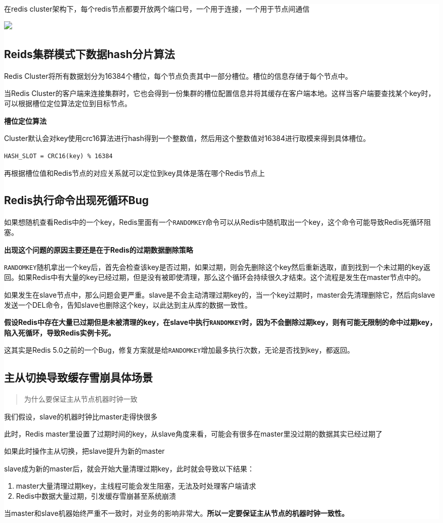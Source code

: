 在redis cluster架构下，每个redis节点都要开放两个端口号，一个用于连接，一个用于节点间通信

![](https://vingkin-1304361015.cos.ap-shanghai.myqcloud.com/interview/%E9%AB%98%E5%8F%AF%E7%94%A8%E9%9B%86%E7%BE%A4%E6%A8%A1%E5%BC%8F.png)

## Reids集群模式下数据hash分片算法

Redis Cluster将所有数据划分为16384个槽位，每个节点负责其中一部分槽位。槽位的信息存储于每个节点中。

当Redis Cluster的客户端来连接集群时，它也会得到一份集群的槽位配置信息并将其缓存在客户端本地。这样当客户端要查找某个key时，可以根据槽位定位算法定位到目标节点。

**槽位定位算法**

Cluster默认会对key使用crc16算法进行hash得到一个整数值，然后用这个整数值对16384进行取模来得到具体槽位。

`HASH_SLOT = CRC16(key) % 16384`

再根据槽位值和Redis节点的对应关系就可以定位到key具体是落在哪个Redis节点上

## Redis执行命令出现死循环Bug

如果想随机查看Redis中的一个key，Redis里面有一个`RANDOMKEY`命令可以从Redis中随机取出一个key，这个命令可能导致Redis死循环阻塞。

**出现这个问题的原因主要还是在于Redis的过期数据删除策略**

`RANDOMKEY`随机拿出一个key后，首先会检查该key是否过期，如果过期，则会先删除这个key然后重新选取，直到找到一个未过期的key返回。如果Redis中有大量的key已经过期，但是没有被即使清理，那么这个循环会持续很久才结束。这个流程是发生在master节点中的。

如果发生在slave节点中，那么问题会更严重。slave是不会主动清理过期key的，当一个key过期时，master会先清理删除它，然后向slave发送一个DEL命令，告知slave也删除这个key，以此达到主从库的数据一致性。

**假设Redis中存在大量已过期但是未被清理的key，在slave中执行`RANDOMKEY`时，因为不会删除过期key，则有可能无限制的命中过期key，陷入死循环，导致Redis实例卡死。**

这其实是Redis 5.0之前的一个Bug，修复方案就是给`RANDOMKEY`增加最多执行次数，无论是否找到key，都返回。

## 主从切换导致缓存雪崩具体场景

> 为什么要保证主从节点机器时钟一致

我们假设，slave的机器时钟比master走得快很多

此时，Redis master里设置了过期时间的key，从slave角度来看，可能会有很多在master里没过期的数据其实已经过期了

如果此时操作主从切换，把slave提升为新的master

slave成为新的master后，就会开始大量清理过期key，此时就会导致以下结果：

1. master大量清理过期key，主线程可能会发生阻塞，无法及时处理客户端请求
2. Redis中数据大量过期，引发缓存雪崩甚至系统崩溃

当master和slave机器始终严重不一致时，对业务的影响非常大。**所以一定要保证主从节点的机器时钟一致性。**

